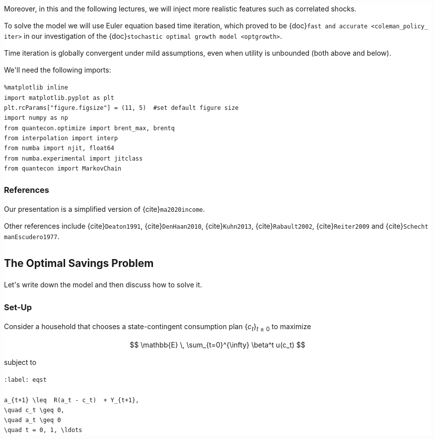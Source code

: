Moreover, in this and the following lectures, we will inject more realistic
features such as correlated shocks.

To solve the model we will use Euler equation based time iteration, which proved
to be {doc}`fast and accurate <coleman_policy_iter>` in our investigation of
the {doc}`stochastic optimal growth model <optgrowth>`.

Time iteration is globally convergent under mild assumptions, even when utility is unbounded (both above and below).

We'll need the following imports:

```{code-cell} ipython
%matplotlib inline
import matplotlib.pyplot as plt
plt.rcParams["figure.figsize"] = (11, 5)  #set default figure size
import numpy as np
from quantecon.optimize import brent_max, brentq
from interpolation import interp
from numba import njit, float64
from numba.experimental import jitclass
from quantecon import MarkovChain
```

### References

Our presentation is a simplified version of {cite}`ma2020income`.

Other references include {cite}`Deaton1991`, {cite}`DenHaan2010`,
{cite}`Kuhn2013`, {cite}`Rabault2002`,  {cite}`Reiter2009`  and
{cite}`SchechtmanEscudero1977`.

## The Optimal Savings Problem

```{index} single: Optimal Savings; Problem
```

Let's write down the model and then discuss how to solve it.

### Set-Up

Consider a household that chooses a state-contingent consumption plan $\{c_t\}_{t \geq 0}$ to maximize

$$
\mathbb{E} \, \sum_{t=0}^{\infty} \beta^t u(c_t)
$$

subject to

```{math}
:label: eqst

a_{t+1} \leq  R(a_t - c_t)  + Y_{t+1},
\quad c_t \geq 0,
\quad a_t \geq 0
\quad t = 0, 1, \ldots
```
